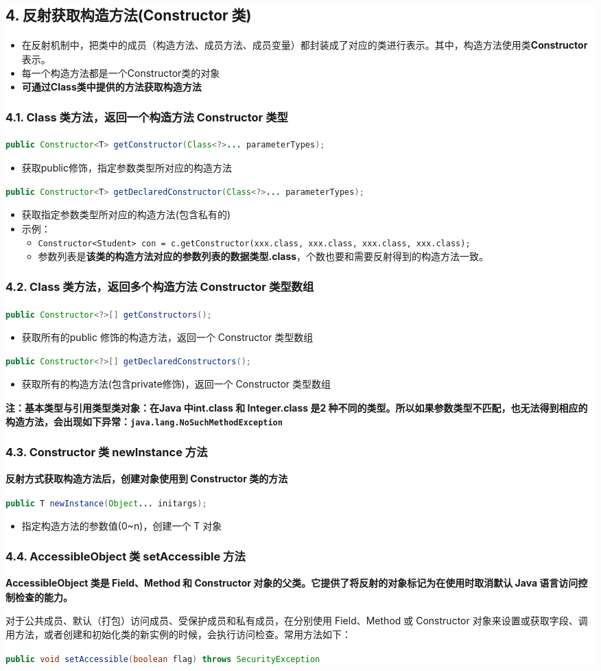 ## 4. 反射获取构造方法(Constructor 类)

- 在反射机制中，把类中的成员（构造方法、成员方法、成员变量）都封装成了对应的类进行表示。其中，构造方法使用类**Constructor**表示。
- 每一个构造方法都是一个Constructor类的对象
- **可通过Class类中提供的方法获取构造方法**

### 4.1. Class 类方法，返回一个构造方法 Constructor 类型

```java
public Constructor<T> getConstructor(Class<?>... parameterTypes);
```

- 获取public修饰，指定参数类型所对应的构造方法

```java
public Constructor<T> getDeclaredConstructor(Class<?>... parameterTypes);
```

- 获取指定参数类型所对应的构造方法(包含私有的)
- 示例：
    - `Constructor<Student> con = c.getConstructor(xxx.class, xxx.class, xxx.class, xxx.class);`
    - 参数列表是**该类的构造方法对应的参数列表的数据类型.class**，个数也要和需要反射得到的构造方法一致。

### 4.2. Class 类方法，返回多个构造方法 Constructor 类型数组

```java
public Constructor<?>[] getConstructors();
```

- 获取所有的public 修饰的构造方法，返回一个 Constructor 类型数组

```java
public Constructor<?>[] getDeclaredConstructors();
```

- 获取所有的构造方法(包含private修饰)，返回一个 Constructor 类型数组

**注：基本类型与引用类型类对象：在Java 中int.class 和 Integer.class 是2 种不同的类型。所以如果参数类型不匹配，也无法得到相应的构造方法，会出现如下异常：`java.lang.NoSuchMethodException`**

### 4.3. Constructor 类 newInstance 方法

**反射方式获取构造方法后，创建对象使用到 Constructor 类的方法**

```java
public T newInstance(Object... initargs);
```

- 指定构造方法的参数值(0~n)，创建一个 T 对象

### 4.4. AccessibleObject 类 setAccessible 方法

**AccessibleObject 类是 Field、Method 和 Constructor 对象的父类。它提供了将反射的对象标记为在使用时取消默认 Java 语言访问控制检查的能力。**

对于公共成员、默认（打包）访问成员、受保护成员和私有成员，在分别使用 Field、Method 或 Constructor 对象来设置或获取字段、调用方法，或者创建和初始化类的新实例的时候，会执行访问检查。常用方法如下：

```java
public void setAccessible(boolean flag) throws SecurityException
```
